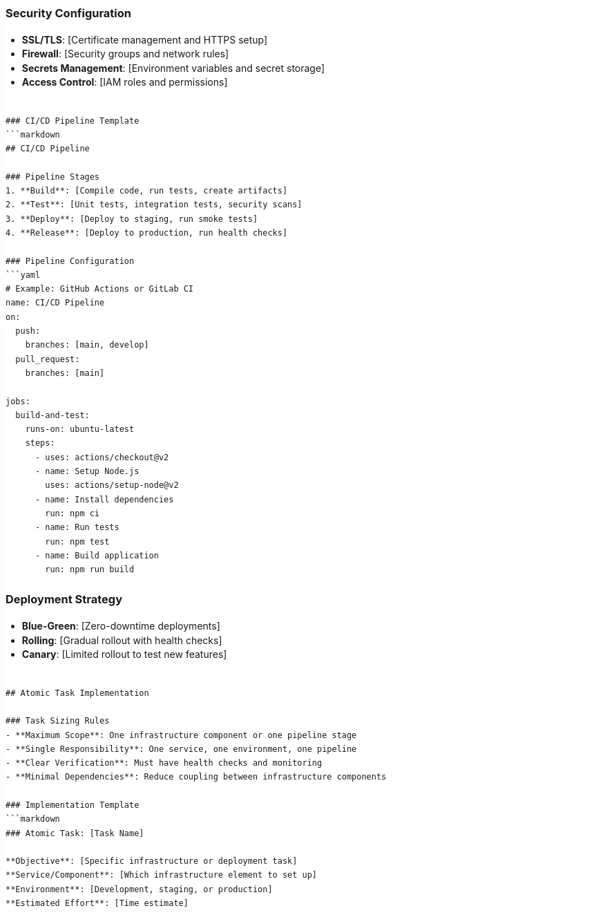 ### Security Configuration
- **SSL/TLS**: [Certificate management and HTTPS setup]
- **Firewall**: [Security groups and network rules]
- **Secrets Management**: [Environment variables and secret storage]
- **Access Control**: [IAM roles and permissions]
```

### CI/CD Pipeline Template
```markdown
## CI/CD Pipeline

### Pipeline Stages
1. **Build**: [Compile code, run tests, create artifacts]
2. **Test**: [Unit tests, integration tests, security scans]
3. **Deploy**: [Deploy to staging, run smoke tests]
4. **Release**: [Deploy to production, run health checks]

### Pipeline Configuration
```yaml
# Example: GitHub Actions or GitLab CI
name: CI/CD Pipeline
on:
  push:
    branches: [main, develop]
  pull_request:
    branches: [main]

jobs:
  build-and-test:
    runs-on: ubuntu-latest
    steps:
      - uses: actions/checkout@v2
      - name: Setup Node.js
        uses: actions/setup-node@v2
      - name: Install dependencies
        run: npm ci
      - name: Run tests
        run: npm test
      - name: Build application
        run: npm run build
```

### Deployment Strategy
- **Blue-Green**: [Zero-downtime deployments]
- **Rolling**: [Gradual rollout with health checks]
- **Canary**: [Limited rollout to test new features]
```

## Atomic Task Implementation

### Task Sizing Rules
- **Maximum Scope**: One infrastructure component or one pipeline stage
- **Single Responsibility**: One service, one environment, one pipeline
- **Clear Verification**: Must have health checks and monitoring
- **Minimal Dependencies**: Reduce coupling between infrastructure components

### Implementation Template
```markdown
### Atomic Task: [Task Name]

**Objective**: [Specific infrastructure or deployment task]
**Service/Component**: [Which infrastructure element to set up]
**Environment**: [Development, staging, or production]
**Estimated Effort**: [Time estimate]
```